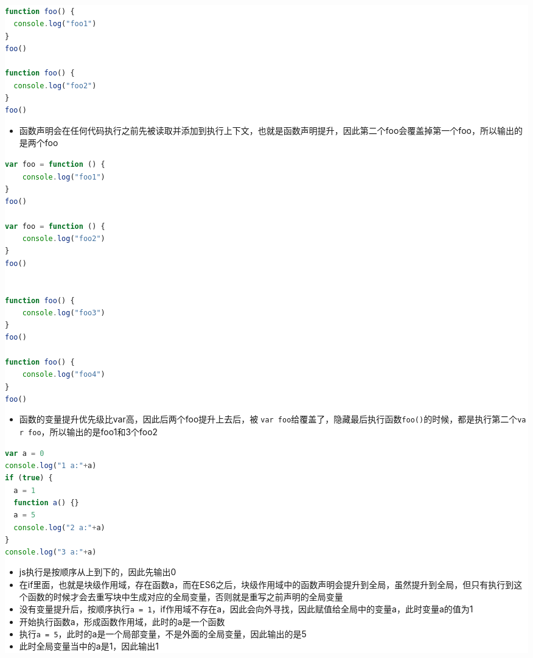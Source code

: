 ```js
function foo() {
  console.log("foo1")
}
foo()

function foo() {
  console.log("foo2")
}
foo()
```
- 函数声明会在任何代码执行之前先被读取并添加到执行上下文，也就是函数声明提升，因此第二个foo会覆盖掉第一个foo，所以输出的是两个foo

```js
var foo = function () {
    console.log("foo1")
}
foo()

var foo = function () {
    console.log("foo2")
}
foo()


function foo() {
    console.log("foo3")
}
foo()

function foo() {
    console.log("foo4")
}
foo()
```
- 函数的变量提升优先级比var高，因此后两个foo提升上去后，被 `var foo`给覆盖了，隐藏最后执行函数`foo()`的时候，都是执行第二个`var foo`，所以输出的是foo1和3个foo2

```js
var a = 0
console.log("1 a:"+a)
if (true) {
  a = 1
  function a() {}
  a = 5
  console.log("2 a:"+a)
}
console.log("3 a:"+a)
```
- js执行是按顺序从上到下的，因此先输出0
- 在if里面，也就是块级作用域，存在函数a，而在ES6之后，块级作用域中的函数声明会提升到全局，虽然提升到全局，但只有执行到这个函数的时候才会去重写块中生成对应的全局变量，否则就是重写之前声明的全局变量
- 没有变量提升后，按顺序执行`a = 1`，if作用域不存在a，因此会向外寻找，因此赋值给全局中的变量a，此时变量a的值为1
- 开始执行函数a，形成函数作用域，此时的a是一个函数
- 执行`a = 5`，此时的a是一个局部变量，不是外面的全局变量，因此输出的是5
- 此时全局变量当中的a是1，因此输出1
